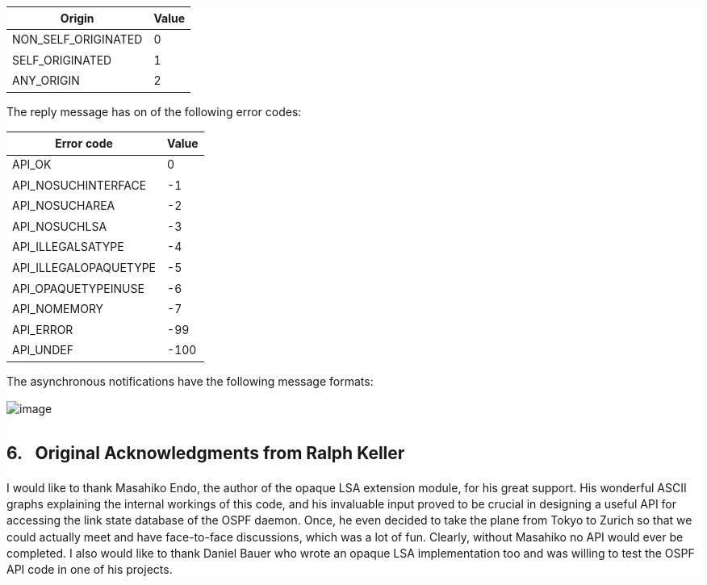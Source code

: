 Origin | Value
------ | -----
NON_SELF_ORIGINATED | 0
SELF_ORIGINATED | 1
ANY_ORIGIN | 2

The reply message has on of the following error codes:

Error code | Value
---------- | -----
API_OK | 0
API_NOSUCHINTERFACE | -1
API_NOSUCHAREA | -2
API_NOSUCHLSA | -3
API_ILLEGALSATYPE | -4
API_ILLEGALOPAQUETYPE | -5
API_OPAQUETYPEINUSE | -6
API_NOMEMORY | -7
API_ERROR | -99
API_UNDEF | -100

The asynchronous notifications have the following message formats:

![image](ospf_api_msgs2.png)

## 6.  Original Acknowledgments from Ralph Keller

I would like to thank Masahiko Endo, the author of the opaque LSA extension module, for his great support. His wonderful ASCII graphs explaining the internal workings of this code, and his invaluable input proved to be crucial in designing a useful API for accessing the link state database of the OSPF daemon. Once, he even decided to take the plane from Tokyo to Zurich so that we could actually meet and have face-to-face discussions, which was a lot of fun. Clearly, without Masahiko no API would ever be completed. I also would like to thank Daniel Bauer who wrote an opaque LSA implementation too and was willing to test the OSPF API code in one of his projects.
